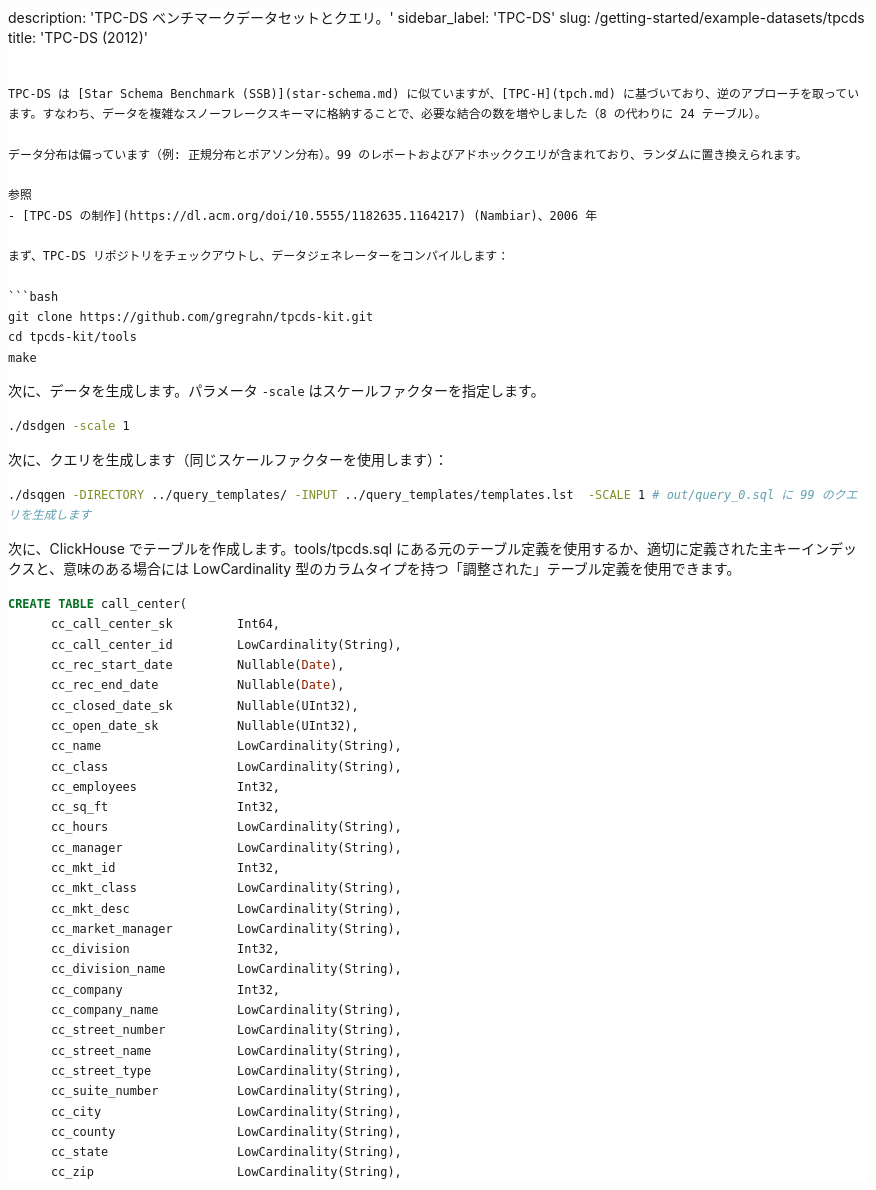 description: 'TPC-DS ベンチマークデータセットとクエリ。'
sidebar_label: 'TPC-DS'
slug: /getting-started/example-datasets/tpcds
title: 'TPC-DS (2012)'
```

TPC-DS は [Star Schema Benchmark (SSB)](star-schema.md) に似ていますが、[TPC-H](tpch.md) に基づいており、逆のアプローチを取っています。すなわち、データを複雑なスノーフレークスキーマに格納することで、必要な結合の数を増やしました（8 の代わりに 24 テーブル）。

データ分布は偏っています（例: 正規分布とポアソン分布）。99 のレポートおよびアドホッククエリが含まれており、ランダムに置き換えられます。

参照
- [TPC-DS の制作](https://dl.acm.org/doi/10.5555/1182635.1164217) (Nambiar)、2006 年

まず、TPC-DS リポジトリをチェックアウトし、データジェネレーターをコンパイルします：

```bash
git clone https://github.com/gregrahn/tpcds-kit.git
cd tpcds-kit/tools
make
```

次に、データを生成します。パラメータ `-scale` はスケールファクターを指定します。

```bash
./dsdgen -scale 1
```

次に、クエリを生成します（同じスケールファクターを使用します）：

```bash
./dsqgen -DIRECTORY ../query_templates/ -INPUT ../query_templates/templates.lst  -SCALE 1 # out/query_0.sql に 99 のクエリを生成します
```

次に、ClickHouse でテーブルを作成します。tools/tpcds.sql にある元のテーブル定義を使用するか、適切に定義された主キーインデックスと、意味のある場合には LowCardinality 型のカラムタイプを持つ「調整された」テーブル定義を使用できます。

```sql
CREATE TABLE call_center(
      cc_call_center_sk         Int64,
      cc_call_center_id         LowCardinality(String),
      cc_rec_start_date         Nullable(Date),
      cc_rec_end_date           Nullable(Date),
      cc_closed_date_sk         Nullable(UInt32),
      cc_open_date_sk           Nullable(UInt32),
      cc_name                   LowCardinality(String),
      cc_class                  LowCardinality(String),
      cc_employees              Int32,
      cc_sq_ft                  Int32,
      cc_hours                  LowCardinality(String),
      cc_manager                LowCardinality(String),
      cc_mkt_id                 Int32,
      cc_mkt_class              LowCardinality(String),
      cc_mkt_desc               LowCardinality(String),
      cc_market_manager         LowCardinality(String),
      cc_division               Int32,
      cc_division_name          LowCardinality(String),
      cc_company                Int32,
      cc_company_name           LowCardinality(String),
      cc_street_number          LowCardinality(String),
      cc_street_name            LowCardinality(String),
      cc_street_type            LowCardinality(String),
      cc_suite_number           LowCardinality(String),
      cc_city                   LowCardinality(String),
      cc_county                 LowCardinality(String),
      cc_state                  LowCardinality(String),
      cc_zip                    LowCardinality(String),
```